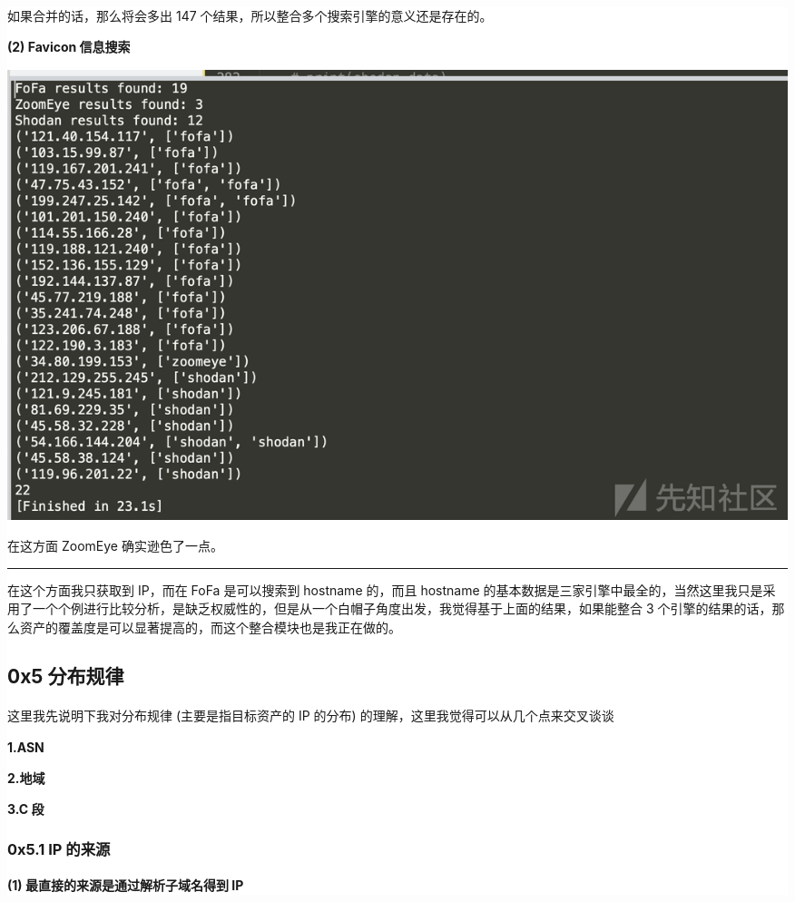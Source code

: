 如果合并的话，那么将会多出 147 个结果，所以整合多个搜索引擎的意义还是存在的。

**(2) Favicon 信息搜索**

[![](assets/1698897131-0864784da50200f2c54eb1280a6280b1.png)](https://xzfile.aliyuncs.com/media/upload/picture/20210427193135-1f5f47ae-a74c-1.png)

在这方面 ZoomEye 确实逊色了一点。

- - -

在这个方面我只获取到 IP，而在 FoFa 是可以搜索到 hostname 的，而且 hostname 的基本数据是三家引擎中最全的，当然这里我只是采用了一个个例进行比较分析，是缺乏权威性的，但是从一个白帽子角度出发，我觉得基于上面的结果，如果能整合 3 个引擎的结果的话，那么资产的覆盖度是可以显著提高的，而这个整合模块也是我正在做的。

## 0x5 分布规律

这里我先说明下我对分布规律 (主要是指目标资产的 IP 的分布) 的理解，这里我觉得可以从几个点来交叉谈谈

**1.ASN**

**2.地域**

**3.C 段**

### 0x5.1 IP 的来源

**(1) 最直接的来源是通过解析子域名得到 IP**
